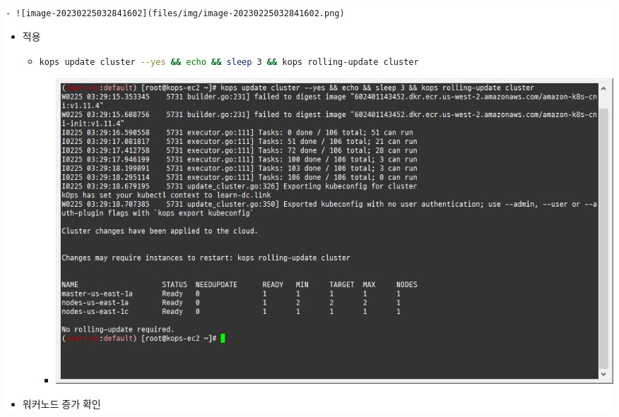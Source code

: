     - ![image-20230225032841602](files/img/image-20230225032841602.png)

- 적용

  - ```bash
    kops update cluster --yes && echo && sleep 3 && kops rolling-update cluster
    ```

    - ![image-20230225032916738](files/img/image-20230225032916738.png)

- 워커노드 증가 확인
